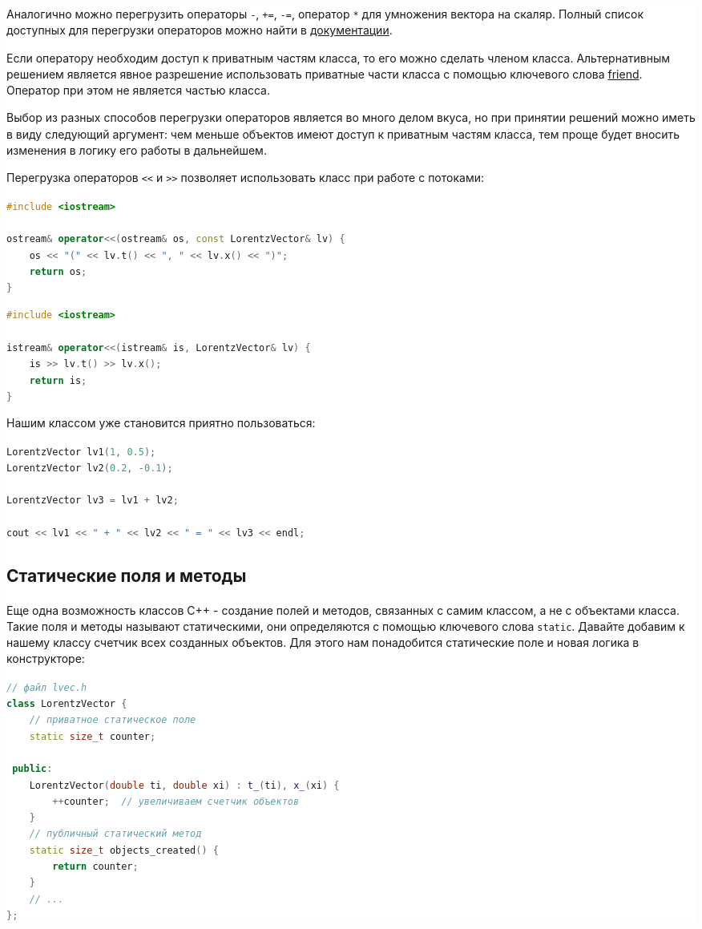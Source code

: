 Аналогично можно перегрузить операторы `-`, `+=`, `-=`, оператор `*` для умножения вектора на скаляр. Полный список доступных для перегрузки операторов можно найти в [документации](https://en.cppreference.com/w/cpp/language/operators).

Если оператору необходим доступ к приватным частям класса, то его можно сделать членом класса. Альтернативным решением является явное разрешение использовать приватные части класса с помощью ключевого слова [friend](https://en.cppreference.com/w/cpp/language/friend). Оператор при этом не является частью класса.

Выбор из разных способов перегрузки операторов является во много делом вкуса, но при принятии решений можно иметь в виду следующий аргумент: чем меньше объектов имеют доступ к приватным частям класса, тем проще будет вносить изменения в логику его работы в дальнейшем.

Перегрузка операторов `<<` и `>>` позволяет использовать класс при работе с потоками:

```cpp
#include <iostream>

ostream& operator<<(ostream& os, const LorentzVector& lv) {
    os << "(" << lv.t() << ", " << lv.x() << ")";
    return os;
}
```

```cpp
#include <iostream>

istream& operator<<(istream& is, LorentzVector& lv) {
    is >> lv.t() >> lv.x();
    return is;
}
```

Нашим классом уже становится приятно пользоваться:

```cpp
LorentzVector lv1(1, 0.5);
LorentzVector lv2(0.2, -0.1);

LorentzVector lv3 = lv1 + lv2;

cout << lv1 << " + " << lv2 << " = " << lv3 << endl;
```

## Статические поля и методы

Еще одна возможность классов C++ - создание полей и методов, связанных с самим классом, а не с объектами класса. Такие поля и методы называют статическими, они определяются с помощью ключевого слова `static`. Давайте добавим к нашему классу счетчик всех созданных объектов. Для этого нам понадобится статические поле и новая логика в конструкторе:

```cpp
// файл lvec.h
class LorentzVector {
    // приватное статическое поле
    static size_t counter;

 public:
    LorentzVector(double ti, double xi) : t_(ti), x_(xi) {
        ++counter;  // увеличиваем счетчик объектов
    }
    // публичный статический метод
    static size_t objects_created() {
        return counter;
    }
    // ...
};

```